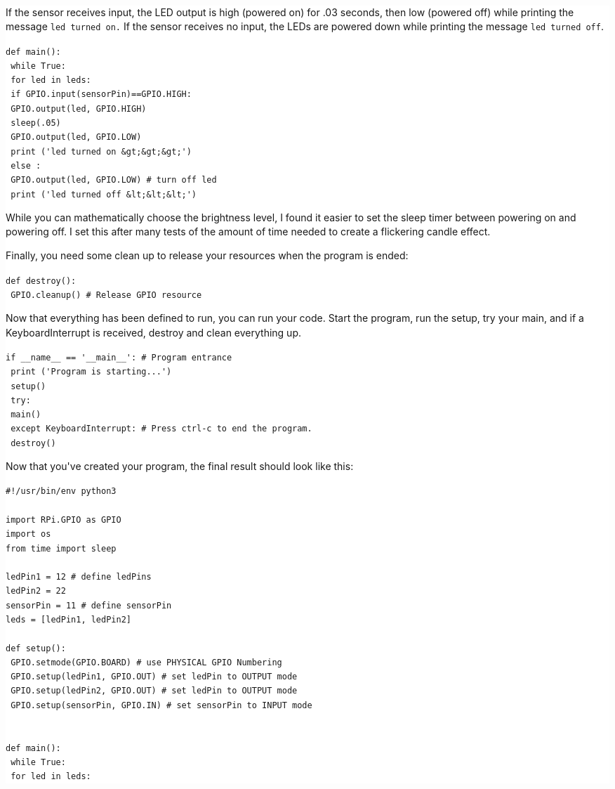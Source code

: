 If the sensor receives input, the LED output is high (powered on) for .03 seconds, then low (powered off) while printing the message `led turned on.` If the sensor receives no input, the LEDs are powered down while printing the message `led turned off`.


```
def main():
 while True:
 for led in leds:
 if GPIO.input(sensorPin)==GPIO.HIGH:
 GPIO.output(led, GPIO.HIGH)
 sleep(.05)
 GPIO.output(led, GPIO.LOW)
 print ('led turned on &gt;&gt;&gt;')
 else :
 GPIO.output(led, GPIO.LOW) # turn off led
 print ('led turned off &lt;&lt;&lt;')
```

While you can mathematically choose the brightness level, I found it easier to set the sleep timer between powering on and powering off. I set this after many tests of the amount of time needed to create a flickering candle effect.

Finally, you need some clean up to release your resources when the program is ended:


```
def destroy():
 GPIO.cleanup() # Release GPIO resource
```

Now that everything has been defined to run, you can run your code. Start the program, run the setup, try your main, and if a KeyboardInterrupt is received, destroy and clean everything up.


```
if __name__ == '__main__': # Program entrance
 print ('Program is starting...')
 setup()
 try:
 main()
 except KeyboardInterrupt: # Press ctrl-c to end the program.
 destroy()
```

Now that you've created your program, the final result should look like this:


```
#!/usr/bin/env python3

import RPi.GPIO as GPIO
import os
from time import sleep

ledPin1 = 12 # define ledPins
ledPin2 = 22
sensorPin = 11 # define sensorPin
leds = [ledPin1, ledPin2]

def setup():
 GPIO.setmode(GPIO.BOARD) # use PHYSICAL GPIO Numbering
 GPIO.setup(ledPin1, GPIO.OUT) # set ledPin to OUTPUT mode
 GPIO.setup(ledPin2, GPIO.OUT) # set ledPin to OUTPUT mode
 GPIO.setup(sensorPin, GPIO.IN) # set sensorPin to INPUT mode

 
def main():
 while True:
 for led in leds:
```

[#]: subject: "How I made an automated Jack-o'-lantern with a Raspberry Pi"
[#]: via: "https://opensource.com/article/21/10/halloween-raspberry-pi"
[#]: author: "Jessica Cherry https://opensource.com/users/cherrybomb"
[#]: collector: "lujun9972"
[#]: translator: " "
[#]: reviewer: " "
[#]: publisher: " "
[#]: url: " "
[a]: https://opensource.com/users/cherrybomb
[b]: https://github.com/lujun9972
[1]: https://opensource.com/sites/default/files/styles/image-full-size/public/lead-images/pumpkins.jpg?itok=00mvIoJf (A vignette of green, orange, and yellow pumpkins in front of a brick wall)
[2]: https://opensource.com/sites/default/files/uploads/pumpkin_pi_1.png (Raspberry Pi computer board)
[3]: https://opensource.com/sites/default/files/uploads/pumpkin_pi_3.png (Cables and LEDs)
[4]: https://opensource.com/sites/default/files/uploads/pumpkin_pi_4.png (Project supplies)
[5]: https://www.raspberrypi.com/documentation/computers/getting-started.html#using-raspberry-pi-imager
[6]: https://opensource.com/sites/default/files/uploads/pumpkin_pi_5.png (Menu)
[7]: https://opensource.com/sites/default/files/uploads/pumpkin_pi_6.png (Menu)
[8]: https://opensource.com/sites/default/files/uploads/pumpkin_pi_7.png (Board and cable)
[9]: https://opensource.com/sites/default/files/uploads/pumpkin_pi_8.png (Breadboard)
[10]: https://opensource.com/sites/default/files/uploads/pumpkin_pi_9.png (Partially set-up breadboard)
[11]: https://opensource.com/sites/default/files/uploads/pumpkin_pi_11.png (Extension board)
[12]: https://opensource.com/sites/default/files/uploads/pumpkin_pi_12.png (Sensor)
[13]: https://opensource.com/sites/default/files/uploads/pumpkin_pi_13.png (Sensor with cables)
[14]: https://opensource.com/sites/default/files/uploads/pumpkin_pi15.png (Breadboard with sensor cables attached)
[15]: https://opensource.com/sites/default/files/uploads/pumpkin_pi_16.png (Light setup)
[16]: https://opensource.com/sites/default/files/uploads/pumpkinpi_bb.jpeg (Illustration of connections)
[17]: https://opensource.com/article/18/3/loop-better-deeper-look-iteration-python
[18]: https://opensource.com/sites/default/files/uploads/pumpkin_pi_18.png (the pumpkin)
[19]: https://opensource.com/sites/default/files/uploads/pumpkin_pi_19.png (Drilling)
[20]: https://opensource.com/sites/default/files/uploads/pumpkin_pi_20.png (Pumpkin hole)
[21]: https://opensource.com/sites/default/files/uploads/pumpkin_pi_21.png (Sensor hole)
[22]: https://opensource.com/sites/default/files/uploads/pumpkin_pi_24.png (The unhidden sensor)
[23]: https://opensource.com/sites/default/files/uploads/pumpkin_pi_25.png (Sensor disguise ribbons)
[24]: https://opensource.com/sites/default/files/uploads/pumpkin_pi_28.png (Enclosing the kit)
[25]: https://opensource.com/sites/default/files/uploads/pumpkin_pi_29.png (VNC viewer)
[26]: https://opensource.com/sites/default/files/uploads/pumpkin_pi_31.png (LED turns on)